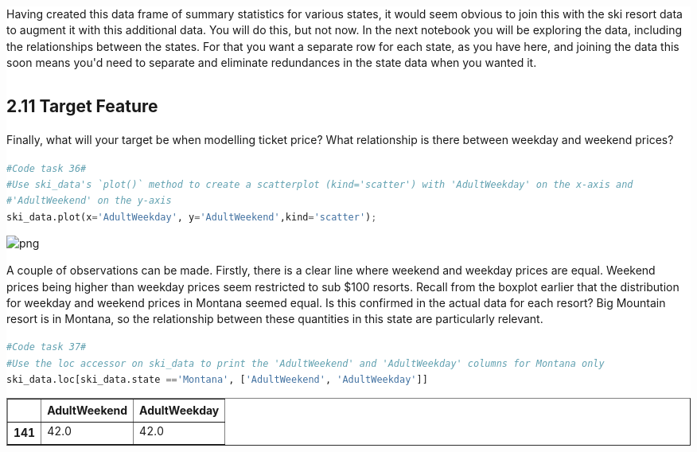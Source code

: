 

Having created this data frame of summary statistics for various states, it would seem obvious to join this with the ski resort data to augment it with this additional data. You will do this, but not now. In the next notebook you will be exploring the data, including the relationships between the states. For that you want a separate row for each state, as you have here, and joining the data this soon means you'd need to separate and eliminate redundances in the state data when you wanted it.

## 2.11 Target Feature<a id='2.11_Target_Feature'></a>

Finally, what will your target be when modelling ticket price? What relationship is there between weekday and weekend prices?


```python
#Code task 36#
#Use ski_data's `plot()` method to create a scatterplot (kind='scatter') with 'AdultWeekday' on the x-axis and
#'AdultWeekend' on the y-axis
ski_data.plot(x='AdultWeekday', y='AdultWeekend',kind='scatter');
```


    
![png](output_162_0.png)
    


A couple of observations can be made. Firstly, there is a clear line where weekend and weekday prices are equal. Weekend prices being higher than weekday prices seem restricted to sub $100 resorts. Recall from the boxplot earlier that the distribution for weekday and weekend prices in Montana seemed equal. Is this confirmed in the actual data for each resort? Big Mountain resort is in Montana, so the relationship between these quantities in this state are particularly relevant.


```python
#Code task 37#
#Use the loc accessor on ski_data to print the 'AdultWeekend' and 'AdultWeekday' columns for Montana only
ski_data.loc[ski_data.state =='Montana', ['AdultWeekend', 'AdultWeekday']]
```




<div>
<style scoped>
    .dataframe tbody tr th:only-of-type {
        vertical-align: middle;
    }

    .dataframe tbody tr th {
        vertical-align: top;
    }

    .dataframe thead th {
        text-align: right;
    }
</style>
<table border="1" class="dataframe">
  <thead>
    <tr style="text-align: right;">
      <th></th>
      <th>AdultWeekend</th>
      <th>AdultWeekday</th>
    </tr>
  </thead>
  <tbody>
    <tr>
      <th>141</th>
      <td>42.0</td>
      <td>42.0</td>
